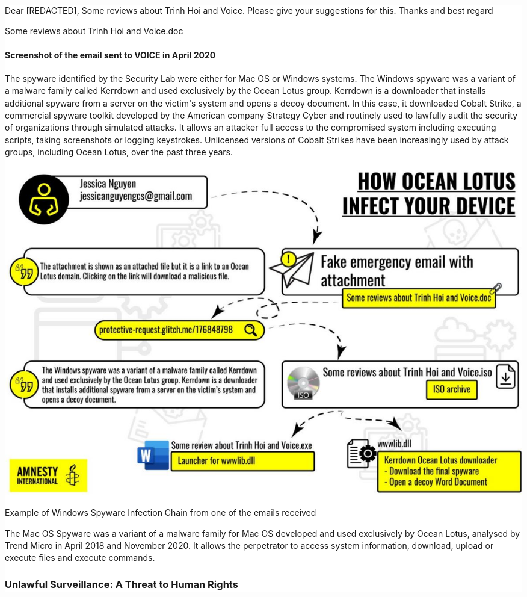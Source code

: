 Dear [REDACTED], Some reviews about Trinh Hoi and Voice. Please give your suggestions for this. Thanks and best regard

Some reviews about Trinh Hoi and Voice.doc

#### Screenshot of the email sent to VOICE in April 2020

The spyware identified by the Security Lab were either for Mac OS or Windows systems. The Windows spyware was a variant of a malware family called Kerrdown and used exclusively by the Ocean Lotus group. Kerrdown is a downloader that installs additional spyware from a server on the victim's system and opens a decoy document. In this case, it downloaded Cobalt Strike, a commercial spyware toolkit developed by the American company Strategy Cyber and routinely used to lawfully audit the security of organizations through simulated attacks. It allows an attacker full access to the compromised system including executing scripts, taking screenshots or logging keystrokes. Unlicensed versions of Cobalt Strikes have been increasingly used by attack groups, including Ocean Lotus, over the past three years.

![](_page_3_Figure_5.jpeg)

Example of Windows Spyware Infection Chain from one of the emails received

The Mac OS Spyware was a variant of a malware family for Mac OS developed and used exclusively by Ocean Lotus, analysed by Trend Micro in April 2018 and November 2020. It allows the perpetrator to access system information, download, upload or execute files and execute commands.

### Unlawful Surveillance: A Threat to Human Rights
